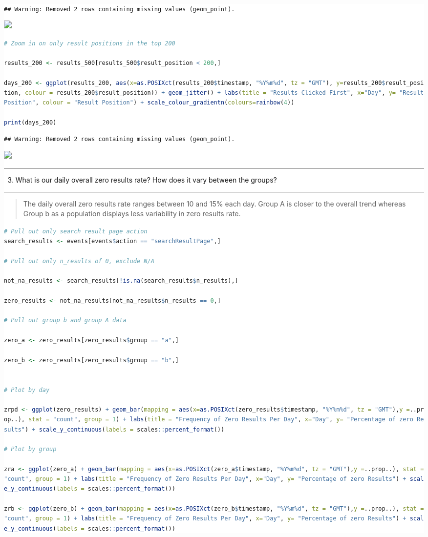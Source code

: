     ## Warning: Removed 2 rows containing missing values (geom_point).

![](hiring_analyst_2016_files/figure-markdown_github/unnamed-chunk-5-2.png)

``` r
# Zoom in on only result positions in the top 200

results_200 <- results_500[results_500$result_position < 200,]

days_200 <- ggplot(results_200, aes(x=as.POSIXct(results_200$timestamp, "%Y%m%d", tz = "GMT"), y=results_200$result_position, colour = results_200$result_position)) + geom_jitter() + labs(title = "Results Clicked First", x="Day", y= "Result Position", colour = "Result Position") + scale_colour_gradientn(colours=rainbow(4))

print(days_200)
```

    ## Warning: Removed 2 rows containing missing values (geom_point).

![](hiring_analyst_2016_files/figure-markdown_github/unnamed-chunk-5-3.png)

------------------------------------------------------------------------

3. What is our daily overall zero results rate? How does it vary between the groups?
------------------------------------------------------------------------------------

> The daily overall zero results rate ranges between 10 and 15% each day. Group A is closer to the overall trend whereas Group b as a population displays less variability in zero results rate.

``` r
# Pull out only search result page action
search_results <- events[events$action == "searchResultPage",]

# Pull out only n_results of 0, exclude N/A

not_na_results <- search_results[!is.na(search_results$n_results),]

zero_results <- not_na_results[not_na_results$n_results == 0,]

# Pull out group b and group A data

zero_a <- zero_results[zero_results$group == "a",]

zero_b <- zero_results[zero_results$group == "b",]


# Plot by day

zrpd <- ggplot(zero_results) + geom_bar(mapping = aes(x=as.POSIXct(zero_results$timestamp, "%Y%m%d", tz = "GMT"),y =..prop..), stat = "count", group = 1) + labs(title = "Frequency of Zero Results Per Day", x="Day", y= "Percentage of zero Results") + scale_y_continuous(labels = scales::percent_format())

# Plot by group

zra <- ggplot(zero_a) + geom_bar(mapping = aes(x=as.POSIXct(zero_a$timestamp, "%Y%m%d", tz = "GMT"),y =..prop..), stat = "count", group = 1) + labs(title = "Frequency of Zero Results Per Day", x="Day", y= "Percentage of zero Results") + scale_y_continuous(labels = scales::percent_format())

zrb <- ggplot(zero_b) + geom_bar(mapping = aes(x=as.POSIXct(zero_b$timestamp, "%Y%m%d", tz = "GMT"),y =..prop..), stat = "count", group = 1) + labs(title = "Frequency of Zero Results Per Day", x="Day", y= "Percentage of zero Results") + scale_y_continuous(labels = scales::percent_format())
```